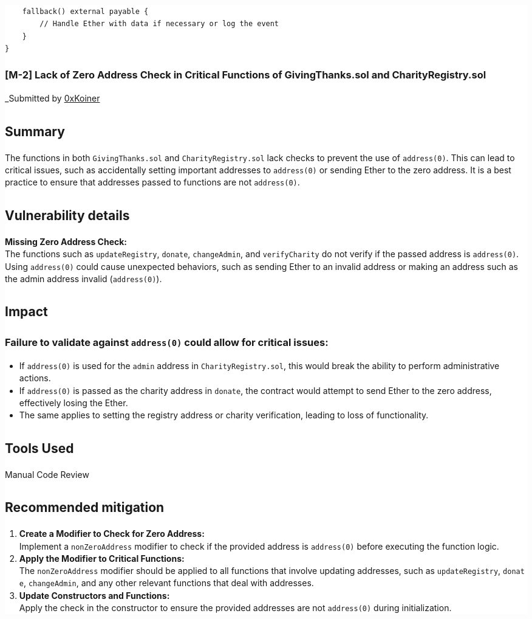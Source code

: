 ```solidity
    fallback() external payable {
        // Handle Ether with data if necessary or log the event
    }
}
```

### [M-2] Lack of Zero Address Check in Critical Functions of GivingThanks.sol and CharityRegistry.sol

\_Submitted by [0xKoiner](#https://twitter.com/0xKoiner)

## Summary

The functions in both `GivingThanks.sol` and `CharityRegistry.sol` lack checks to prevent the use of `address(0)`. This can lead to critical issues, such as accidentally setting important addresses to `address(0)` or sending Ether to the zero address. It is a best practice to ensure that addresses passed to functions are not `address(0)`.

## Vulnerability details

**Missing Zero Address Check:**\
The functions such as `updateRegistry`, `donate`, `changeAdmin`, and `verifyCharity` do not verify if the passed address is `address(0)`. Using `address(0)` could cause unexpected behaviors, such as sending Ether to an invalid address or making an address such as the admin address invalid (`address(0)`).

## Impact

### Failure to validate against `address(0)` could allow for critical issues:

- If `address(0)` is used for the `admin` address in `CharityRegistry.sol`, this would break the ability to perform administrative actions.
- If `address(0)` is passed as the charity address in `donate`, the contract would attempt to send Ether to the zero address, effectively losing the Ether.
- The same applies to setting the registry address or charity verification, leading to loss of functionality.

## Tools Used

Manual Code Review

## Recommended mitigation

1. **Create a Modifier to Check for Zero Address:**\
   Implement a `nonZeroAddress` modifier to check if the provided address is `address(0)` before executing the function logic.
2. **Apply the Modifier to Critical Functions:**\
   The `nonZeroAddress` modifier should be applied to all functions that involve updating addresses, such as `updateRegistry`, `donate`, `changeAdmin`, and any other relevant functions that deal with addresses.
3. **Update Constructors and Functions:**\
   Apply the check in the constructor to ensure the provided addresses are not `address(0)` during initialization.
